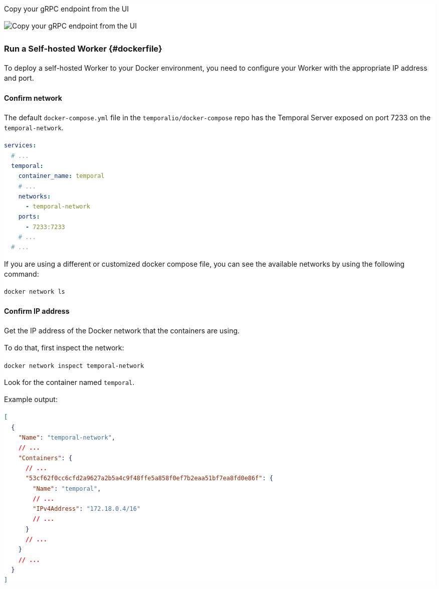 <div class="tdiw"><div class="tditw"><p class="tdit">Copy your gRPC endpoint from the UI</p></div><div class="tdiiw" height="530"><img class="img_ev3q" src="/img/copy-grpc-endpoint.png" alt="Copy your gRPC endpoint from the UI" /></div></div>

### Run a Self-hosted Worker {#dockerfile}

To deploy a self-hosted Worker to your Docker environment, you need to configure your Worker with the appropriate IP address and port.

#### Confirm network

The default `docker-compose.yml` file in the `temporalio/docker-compose` repo has the Temporal Server exposed on port 7233 on the `temporal-network`.

```yml
services:
  # ...
  temporal:
    container_name: temporal
    # ...
    networks:
      - temporal-network
    ports:
      - 7233:7233
    # ...
  # ...
```

If you are using a different or customized docker compose file, you can see the available networks by using the following command:

```shell
docker network ls
```

#### Confirm IP address

Get the IP address of the Docker network that the containers are using.

To do that, first inspect the network:

```shell
docker network inspect temporal-network
```

Look for the container named `temporal`.

Example output:

```json
[
  {
    "Name": "temporal-network",
    // ...
    "Containers": {
      // ...
      "53cf62f0cc6cfd2a9627a2b5a4c9f48ffe5a858f0ef7b2eaa51bf7ea8fd0e86f": {
        "Name": "temporal",
        // ...
        "IPv4Address": "172.18.0.4/16"
        // ...
      }
      // ...
    }
    // ...
  }
]
```
